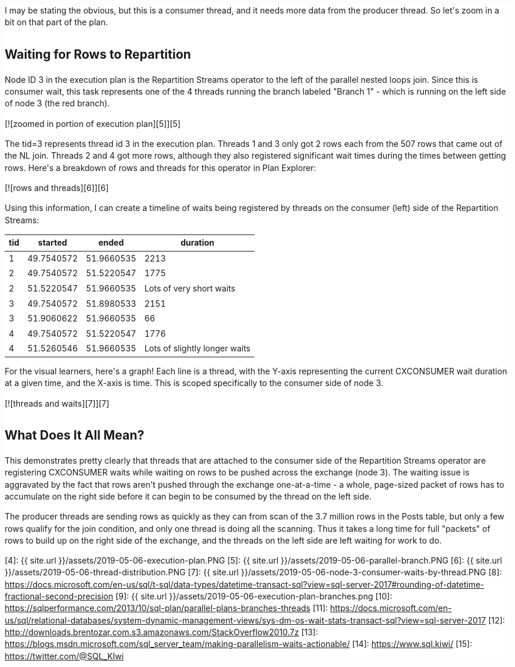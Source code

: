 I may be stating the obvious, but this is a consumer thread, and it needs more data from the producer thread.  So let's zoom in a bit on that part of the plan.

## Waiting for Rows to Repartition

Node ID 3 in the execution plan is the Repartition Streams operator to the left of the parallel nested loops join.  Since this is consumer wait, this task represents one of the 4 threads running the branch labeled "Branch 1" - which is running on the left side of node 3 (the red branch).

[![zoomed in portion of execution plan][5]][5]

The tid=3 represents thread id 3 in the execution plan.  Threads 1 and 3 only got 2 rows each from the 507 rows that came out of the NL join.  Threads 2 and 4 got more rows, although they also registered significant wait times during the times between getting rows.  Here's a breakdown of rows and threads for this operator in Plan Explorer:

[![rows and threads][6]][6]

Using this information, I can create a timeline of waits being registered by threads on the consumer (left) side of the Repartition Streams:

|tid|started|ended|duration|
|---|-------|-----|--------|
|1|49.7540572|51.9660535|2213|
|2|49.7540572|51.5220547|1775|
|2|51.5220547|51.9660535|Lots of very short waits|
|3|49.7540572|51.8980533|2151|
|3|51.9060622|51.9660535|66|
|4|49.7540572|51.5220547|1776|
|4|51.5260546|51.9660535|Lots of slightly longer waits|

For the visual learners, here's a graph!  Each line is a thread, with the Y-axis representing the current CXCONSUMER wait duration at a given time, and the X-axis is time.  This is scoped specifically to the consumer side of node 3.

[![threads and waits][7]][7]

## What Does It All Mean?

This demonstrates pretty clearly that threads that are attached to the consumer side of the Repartition Streams operator are registering CXCONSUMER waits while waiting on rows to be pushed across the exchange (node 3).  The waiting issue is aggravated by the fact that rows aren't pushed through the exchange one-at-a-time - a whole, page-sized packet of rows has to accumulate on the right side before it can begin to be consumed by the thread on the left side.

The producer threads are sending rows as quickly as they can from scan of the 3.7 million rows in the Posts table, but only a few rows qualify for the join condition, and only one thread is doing all the scanning.  Thus it takes a long time for full "packets" of rows to build up on the right side of the exchange, and the threads on the left side are left waiting for work to do.


[1]: https://www.brentozar.com/archive/2018/07/cxconsumer-is-harmless-not-so-fast-tiger/
[2]: https://dba.stackexchange.com/q/226366/6141
[3]: https://dba.stackexchange.com/q/233536/6141
[4]: {{ site.url }}/assets/2019-05-06-execution-plan.PNG
[5]: {{ site.url }}/assets/2019-05-06-parallel-branch.PNG
[6]: {{ site.url }}/assets/2019-05-06-thread-distribution.PNG
[7]: {{ site.url }}/assets/2019-05-06-node-3-consumer-waits-by-thread.PNG
[8]: https://docs.microsoft.com/en-us/sql/t-sql/data-types/datetime-transact-sql?view=sql-server-2017#rounding-of-datetime-fractional-second-precision
[9]: {{ site.url }}/assets/2019-05-06-execution-plan-branches.png
[10]: https://sqlperformance.com/2013/10/sql-plan/parallel-plans-branches-threads
[11]: https://docs.microsoft.com/en-us/sql/relational-databases/system-dynamic-management-views/sys-dm-os-wait-stats-transact-sql?view=sql-server-2017
[12]: http://downloads.brentozar.com.s3.amazonaws.com/StackOverflow2010.7z
[13]: https://blogs.msdn.microsoft.com/sql_server_team/making-parallelism-waits-actionable/
[14]: https://www.sql.kiwi/
[15]: https://twitter.com/@SQL_KIwi